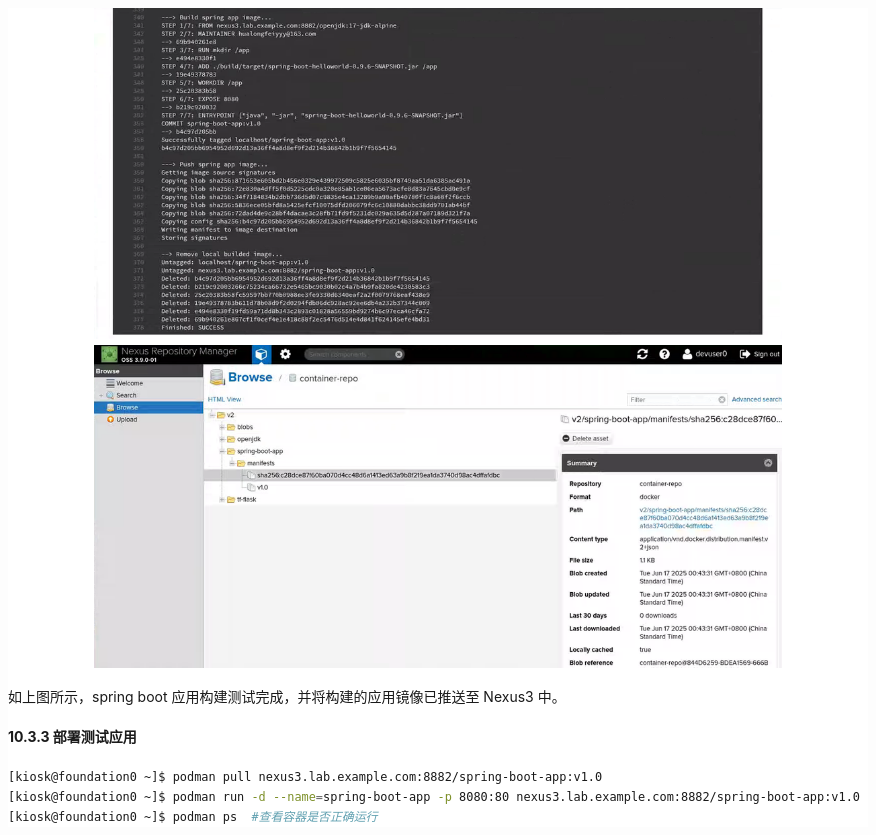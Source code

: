 <center><img src="images/jenkins-create-freestyle-job-spring-boot-7.png" style="width:80%"></center>

<center><img src="images/jenkins-create-freestyle-job-spring-boot-8.png" style="width:80%"></center>

如上图所示，spring boot 应用构建测试完成，并将构建的应用镜像已推送至 Nexus3 中。

#### 10.3.3 部署测试应用

```bash
[kiosk@foundation0 ~]$ podman pull nexus3.lab.example.com:8882/spring-boot-app:v1.0
[kiosk@foundation0 ~]$ podman run -d --name=spring-boot-app -p 8080:80 nexus3.lab.example.com:8882/spring-boot-app:v1.0
[kiosk@foundation0 ~]$ podman ps  #查看容器是否正确运行
```
